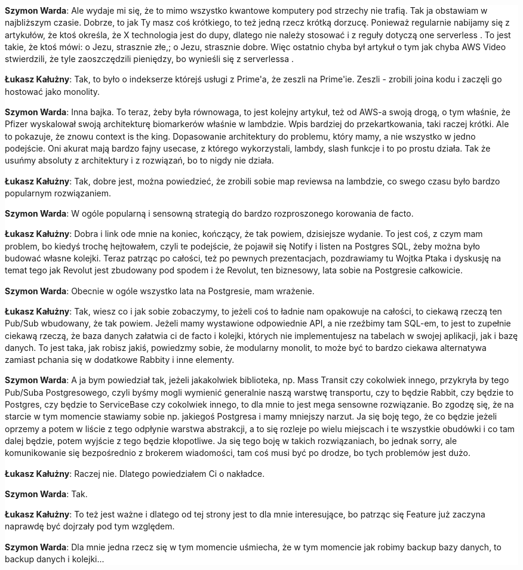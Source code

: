 **Szymon Warda**: Ale wydaje mi się, że to mimo wszystko kwantowe komputery pod strzechy nie trafią. Tak ja obstawiam w najbliższym czasie. Dobrze, to jak Ty masz coś krótkiego, to też jedną rzecz krótką dorzucę. Ponieważ regularnie nabijamy się z artykułów, że ktoś określa, że X technologia jest do dupy, dlatego nie należy stosować i z reguły dotyczą one serverless . To jest takie, że ktoś mówi: o Jezu, strasznie złe,; o Jezu, strasznie dobre. Więc ostatnio chyba był artykuł o tym jak chyba AWS Video stwierdzili, że tyle zaoszczędzili pieniędzy, bo wynieśli się z serverlessa .

**Łukasz Kałużny**: Tak, to było o indekserze którejś usługi z Prime'a, że zeszli na Prime'ie. Zeszli - zrobili joina kodu i zaczęli go hostować jako monolity.

**Szymon Warda**: Inna bajka. To teraz, żeby była równowaga, to jest kolejny artykuł, też od AWS-a swoją drogą, o tym właśnie, że Pfizer wyskalował swoją architekturę biomarkerów właśnie w lambdzie. Wpis bardziej do przekartkowania, taki raczej krótki. Ale to pokazuje, że znowu context is the king. Dopasowanie architektury do problemu, który mamy, a nie wszystko w jedno podejście. Oni akurat mają bardzo fajny usecase, z którego wykorzystali, lambdy, slash funkcje i to po prostu działa. Tak że usuńmy absoluty z architektury i z rozwiązań, bo to nigdy nie działa.

**Łukasz Kałużny**: Tak, dobre jest, można powiedzieć, że zrobili sobie map reviewsa na lambdzie, co swego czasu było bardzo popularnym rozwiązaniem.

**Szymon Warda**: W ogóle popularną i sensowną strategią do bardzo rozproszonego korowania de facto.

**Łukasz Kałużny**: Dobra i link ode mnie na koniec, kończący, że tak powiem, dzisiejsze wydanie. To jest coś, z czym mam problem, bo kiedyś trochę hejtowałem, czyli te podejście, że pojawił się Notify i listen na Postgres SQL, żeby można było budować własne kolejki. Teraz patrząc po całości, też po pewnych prezentacjach, pozdrawiamy tu Wojtka Ptaka i dyskusję na temat tego jak Revolut jest zbudowany pod spodem i że Revolut, ten biznesowy, lata sobie na Postgresie całkowicie.

**Szymon Warda**: Obecnie w ogóle wszystko lata na Postgresie, mam wrażenie.

**Łukasz Kałużny**: Tak, wiesz co i jak sobie zobaczymy, to jeżeli coś to ładnie nam opakowuje na całości, to ciekawą rzeczą ten Pub/Sub wbudowany, że tak powiem. Jeżeli mamy wystawione odpowiednie API, a nie rzeźbimy tam SQL-em, to jest to zupełnie ciekawą rzeczą, że baza danych załatwia ci de facto i kolejki, których nie implementujesz na tabelach w swojej aplikacji, jak i bazę danych. To jest taka, jak robisz jakiś, powiedzmy sobie, że modularny monolit, to może być to bardzo ciekawa alternatywa zamiast pchania się w dodatkowe Rabbity i inne elementy.

**Szymon Warda**: A ja bym powiedział tak, jeżeli jakakolwiek biblioteka, np. Mass Transit czy cokolwiek innego, przykryła by tego Pub/Suba Postgresowego, czyli byśmy mogli wymienić generalnie naszą warstwę transportu, czy to będzie Rabbit, czy będzie to Postgres, czy będzie to ServiceBase czy cokolwiek innego, to dla mnie to jest mega sensowne rozwiązanie. Bo zgodzę się, że na starcie w tym momencie stawiamy sobie np. jakiegoś Postgresa i mamy mniejszy narzut. Ja się boję tego, że co będzie jeżeli oprzemy a potem w liście z tego odpłynie warstwa abstrakcji, a to się rozleje po wielu miejscach i te wszystkie obudówki i co tam dalej będzie, potem wyjście z tego będzie kłopotliwe. Ja się tego boję w takich rozwiązaniach, bo jednak sorry, ale komunikowanie się bezpośrednio z brokerem wiadomości, tam coś musi być po drodze, bo tych problemów jest dużo.

**Łukasz Kałużny**: Raczej nie. Dlatego powiedziałem Ci o nakładce.

**Szymon Warda**: Tak.

**Łukasz Kałużny**: To też jest ważne i dlatego od tej strony jest to dla mnie interesujące, bo patrząc się Feature już zaczyna naprawdę być dojrzały pod tym względem.

**Szymon Warda**: Dla mnie jedna rzecz się w tym momencie uśmiecha, że w tym momencie jak robimy backup bazy danych, to backup danych i kolejki...
